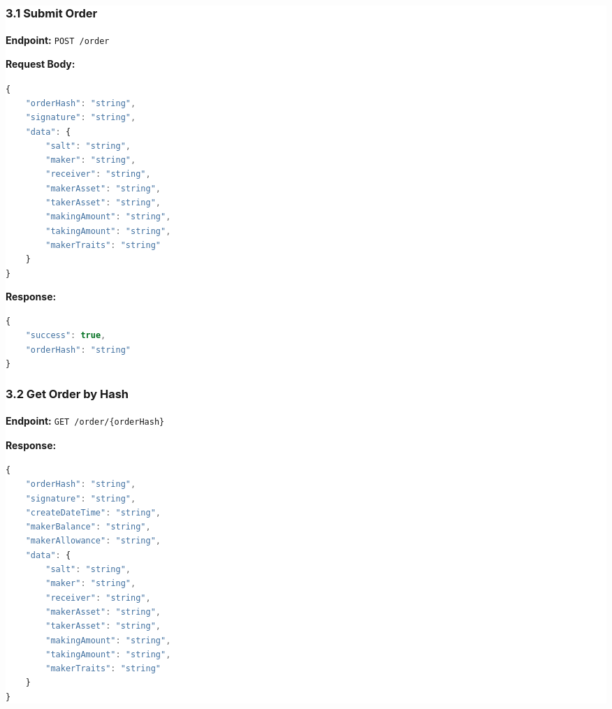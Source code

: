 ### 3.1 Submit Order
**Endpoint:** `POST /order`

**Request Body:**
```javascript
{
    "orderHash": "string",
    "signature": "string",
    "data": {
        "salt": "string",
        "maker": "string",
        "receiver": "string",
        "makerAsset": "string",
        "takerAsset": "string",
        "makingAmount": "string",
        "takingAmount": "string",
        "makerTraits": "string"
    }
}
```

**Response:**
```javascript
{
    "success": true,
    "orderHash": "string"
}
```

### 3.2 Get Order by Hash
**Endpoint:** `GET /order/{orderHash}`

**Response:**
```javascript
{
    "orderHash": "string",
    "signature": "string",
    "createDateTime": "string",
    "makerBalance": "string",
    "makerAllowance": "string",
    "data": {
        "salt": "string",
        "maker": "string",
        "receiver": "string",
        "makerAsset": "string",
        "takerAsset": "string",
        "makingAmount": "string",
        "takingAmount": "string",
        "makerTraits": "string"
    }
}
```
